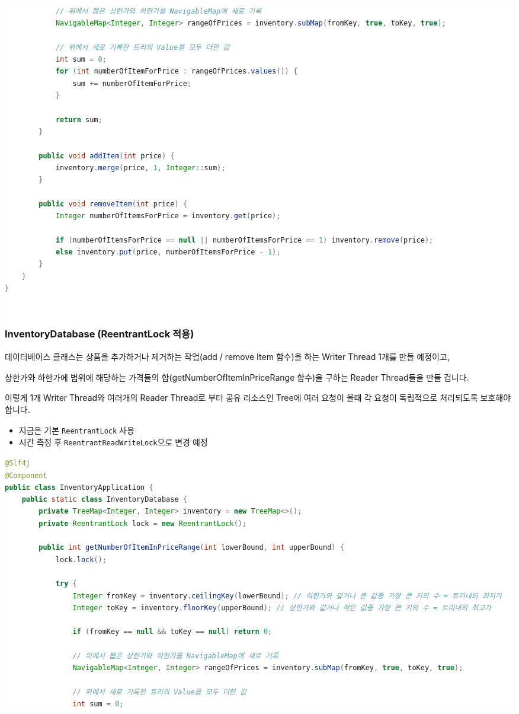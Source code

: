 ```java
            // 위에서 뽑은 상한가와 하한가를 NavigableMap에 새로 기록
            NavigableMap<Integer, Integer> rangeOfPrices = inventory.subMap(fromKey, true, toKey, true);

            // 위에서 새로 기록한 트리의 Value를 모두 더한 값
            int sum = 0;
            for (int numberOfItemForPrice : rangeOfPrices.values()) {
                sum += numberOfItemForPrice;
            }

            return sum;
        }

        public void addItem(int price) {
            inventory.merge(price, 1, Integer::sum);
        }

        public void removeItem(int price) {
            Integer numberOfItemsForPrice = inventory.get(price);

            if (numberOfItemsForPrice == null || numberOfItemsForPrice == 1) inventory.remove(price);
            else inventory.put(price, numberOfItemsForPrice - 1);
        }
    }
}
```

<br>

### InventoryDatabase (ReentrantLock 적용)

데이터베이스 클래스는 상품을 추가하거나 제거하는 작업(add / remove Item 함수)을 하는 Writer Thread 1개를 만들 예정이고,

상한가와 하한가에 범위에 해당하는 가격들의 합(getNumberOfItemInPriceRange 함수)을 구하는 Reader Thread들을 만들 겁니다.

이렇게 1개 Writer Thread와 여러개의 Reader Thread로 부터 공유 리소스인 Tree에 여러 요청이 올때 각 요청이 독립적으로 처리되도록 보호해야 합니다.

- 지금은 기본 `ReentrantLock` 사용
- 시간 측정 후 `ReentrantReadWriteLock`으로 변경 예정

```java
@Slf4j
@Component
public class InventoryApplication {
    public static class InventoryDatabase {
        private TreeMap<Integer, Integer> inventory = new TreeMap<>();
        private ReentrantLock lock = new ReentrantLock();

        public int getNumberOfItemInPriceRange(int lowerBound, int upperBound) {
            lock.lock();

            try {
                Integer fromKey = inventory.ceilingKey(lowerBound); // 하한가와 같거나 큰 값중 가장 큰 키의 수 = 트리내의 최저가
                Integer toKey = inventory.floorKey(upperBound); // 상한가와 같거나 작은 값중 가장 큰 키의 수 = 트리내의 최고가

                if (fromKey == null && toKey == null) return 0;

                // 위에서 뽑은 상한가와 하한가를 NavigableMap에 새로 기록
                NavigableMap<Integer, Integer> rangeOfPrices = inventory.subMap(fromKey, true, toKey, true);

                // 위에서 새로 기록한 트리의 Value를 모두 더한 값
                int sum = 0;
```